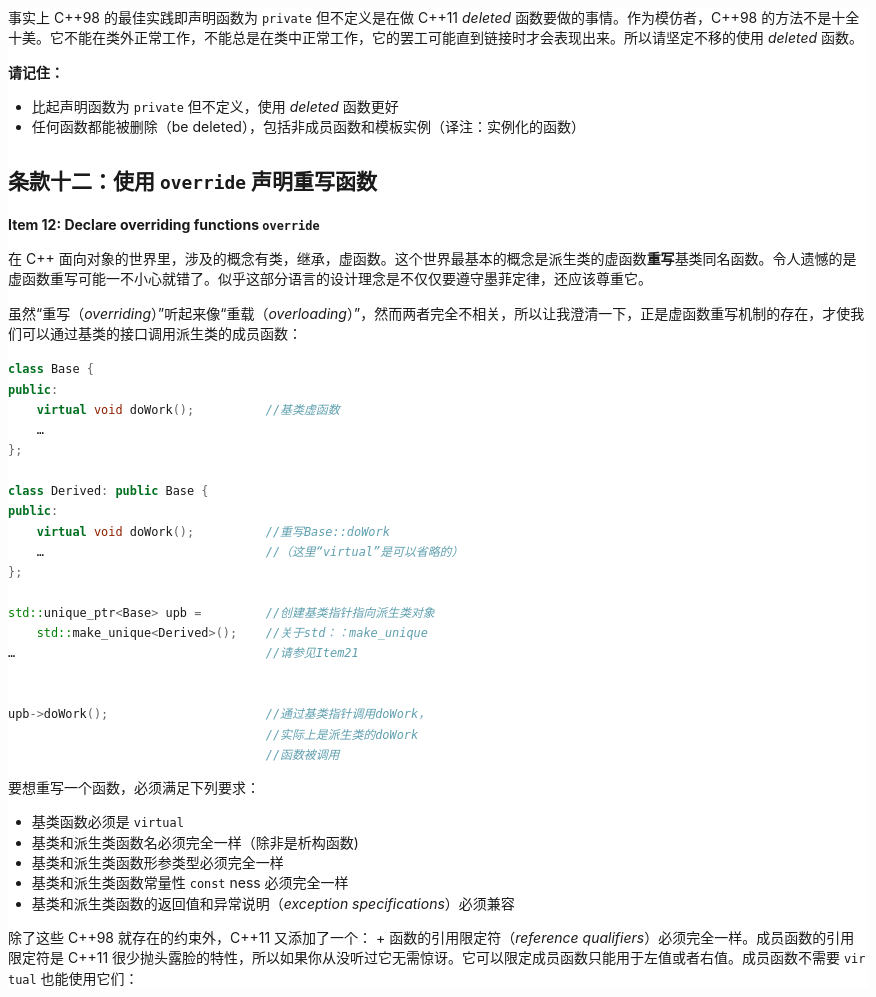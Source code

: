 ```cpp
```

事实上 C++98 的最佳实践即声明函数为 `private` 但不定义是在做 C++11
_deleted_ 函数要做的事情。作为模仿者，C++98 的方法不是十全十美。它不能在类外正常工作，不能总是在类中正常工作，它的罢工可能直到链接时才会表现出来。所以请坚定不移的使用 _deleted_ 函数。

**请记住：**

- 比起声明函数为 `private` 但不定义，使用 _deleted_ 函数更好
- 任何函数都能被删除（be
  deleted），包括非成员函数和模板实例（译注：实例化的函数）

## 条款十二：使用 `override` 声明重写函数

**Item 12: Declare overriding functions `override`**

在 C++ 面向对象的世界里，涉及的概念有类，继承，虚函数。这个世界最基本的概念是派生类的虚函数**重写**基类同名函数。令人遗憾的是虚函数重写可能一不小心就错了。似乎这部分语言的设计理念是不仅仅要遵守墨菲定律，还应该尊重它。

虽然“重写（_overriding_）”听起来像“重载（_overloading_）”，然而两者完全不相关，所以让我澄清一下，正是虚函数重写机制的存在，才使我们可以通过基类的接口调用派生类的成员函数：

```cpp
class Base {
public:
    virtual void doWork();          //基类虚函数
    …
};

class Derived: public Base {
public:
    virtual void doWork();          //重写Base::doWork
    …                               //（这里“virtual”是可以省略的）
};

std::unique_ptr<Base> upb =         //创建基类指针指向派生类对象
    std::make_unique<Derived>();    //关于std：：make_unique
…                                   //请参见Item21


upb->doWork();                      //通过基类指针调用doWork，
                                    //实际上是派生类的doWork
                                    //函数被调用
```

要想重写一个函数，必须满足下列要求：

- 基类函数必须是 `virtual`
- 基类和派生类函数名必须完全一样（除非是析构函数)
- 基类和派生类函数形参类型必须完全一样
- 基类和派生类函数常量性 `const` ness 必须完全一样
- 基类和派生类函数的返回值和异常说明（_exception
  specifications_）必须兼容

除了这些 C++98 就存在的约束外，C++11 又添加了一个： +
函数的引用限定符（_reference
qualifiers_）必须完全一样。成员函数的引用限定符是 C++11 很少抛头露脸的特性，所以如果你从没听过它无需惊讶。它可以限定成员函数只能用于左值或者右值。成员函数不需要 `virtual` 也能使用它们：
